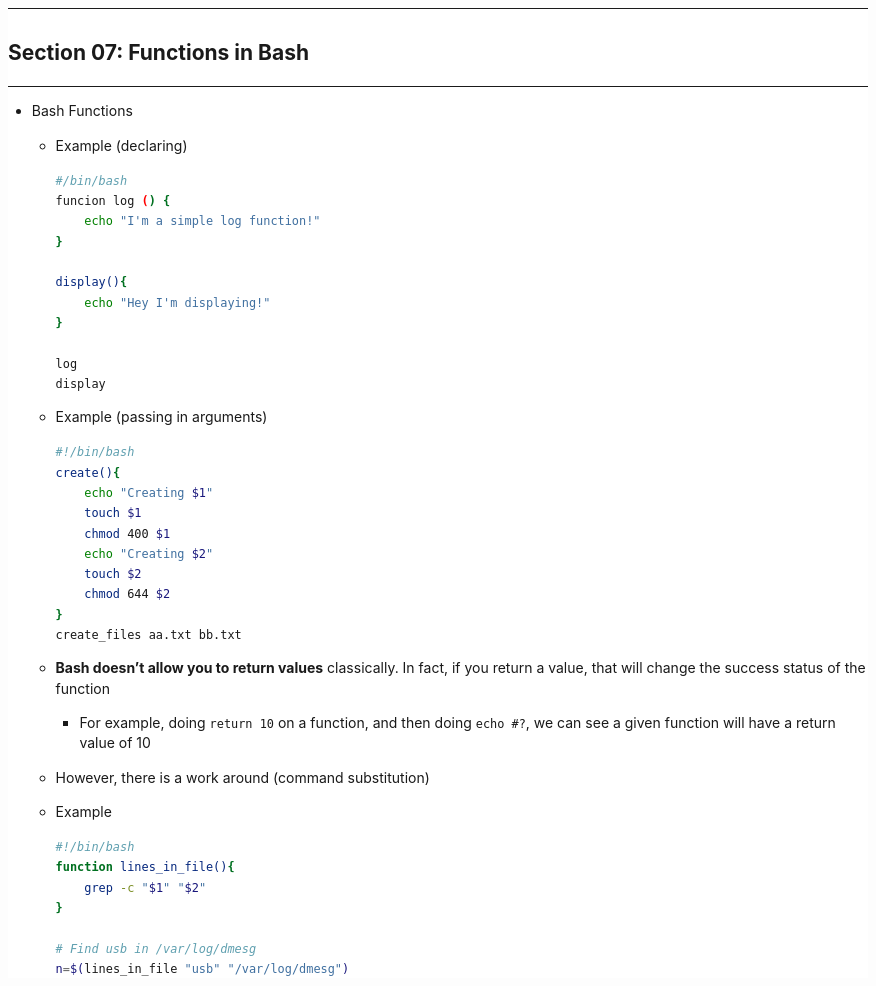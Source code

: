 
---

## Section 07: Functions in Bash

---

- Bash Functions
    - Example (declaring)
        
        ```bash
        #/bin/bash
        funcion log () {
        	echo "I'm a simple log function!"
        }
        
        display(){
        	echo "Hey I'm displaying!"
        }
        
        log 
        display
        ```
        
    - Example (passing in arguments)
        
        ```bash
        #!/bin/bash
        create(){
        	echo "Creating $1"
        	touch $1
        	chmod 400 $1
        	echo "Creating $2"
        	touch $2
        	chmod 644 $2
        }
        create_files aa.txt bb.txt
        ```
        
    - **Bash doesn’t allow you to return values** classically. In fact, if you return a value, that will change the success status of the function
        - For example, doing `return 10` on a function, and then doing `echo #?`, we can see a given function will have a return value of 10
    - However, there is a work around (command substitution)
    - Example
        
        ```bash
        #!/bin/bash
        function lines_in_file(){
        	grep -c "$1" "$2"
        }
        
        # Find usb in /var/log/dmesg
        n=$(lines_in_file "usb" "/var/log/dmesg")
        ```
        